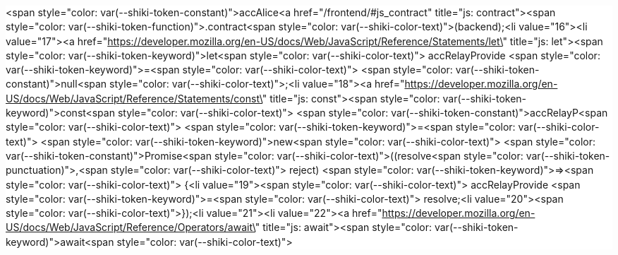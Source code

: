 </span><span style=\"color: var(--shiki-token-constant)\">accAlice</span><a href=\"/frontend/#js_contract\" title=\"js: contract\"><span style=\"color: var(--shiki-token-function)\">.contract</span></a><span style=\"color: var(--shiki-color-text)\">(backend);</span></li><li value=\"16\"></li><li value=\"17\"><a href=\"https://developer.mozilla.org/en-US/docs/Web/JavaScript/Reference/Statements/let\" title=\"js: let\"><span style=\"color: var(--shiki-token-keyword)\">let</span></a><span style=\"color: var(--shiki-color-text)\"> accRelayProvide </span><span style=\"color: var(--shiki-token-keyword)\">=</span><span style=\"color: var(--shiki-color-text)\"> </span><span style=\"color: var(--shiki-token-constant)\">null</span><span style=\"color: var(--shiki-color-text)\">;</span></li><li value=\"18\"><a href=\"https://developer.mozilla.org/en-US/docs/Web/JavaScript/Reference/Statements/const\" title=\"js: const\"><span style=\"color: var(--shiki-token-keyword)\">const</span></a><span style=\"color: var(--shiki-color-text)\"> </span><span style=\"color: var(--shiki-token-constant)\">accRelayP</span><span style=\"color: var(--shiki-color-text)\"> </span><span style=\"color: var(--shiki-token-keyword)\">=</span><span style=\"color: var(--shiki-color-text)\"> </span><span style=\"color: var(--shiki-token-keyword)\">new</span><span style=\"color: var(--shiki-color-text)\"> </span><span style=\"color: var(--shiki-token-constant)\">Promise</span><span style=\"color: var(--shiki-color-text)\">((resolve</span><span style=\"color: var(--shiki-token-punctuation)\">,</span><span style=\"color: var(--shiki-color-text)\"> reject) </span><span style=\"color: var(--shiki-token-keyword)\">=&gt;</span><span style=\"color: var(--shiki-color-text)\"> {</span></li><li value=\"19\"><span style=\"color: var(--shiki-color-text)\">  accRelayProvide </span><span style=\"color: var(--shiki-token-keyword)\">=</span><span style=\"color: var(--shiki-color-text)\"> resolve;</span></li><li value=\"20\"><span style=\"color: var(--shiki-color-text)\">});</span></li><li value=\"21\"></li><li value=\"22\"><a href=\"https://developer.mozilla.org/en-US/docs/Web/JavaScript/Reference/Operators/await\" title=\"js: await\"><span style=\"color: var(--shiki-token-keyword)\">await</span></a><span style=\"color: var(--shiki-color-text)\">
